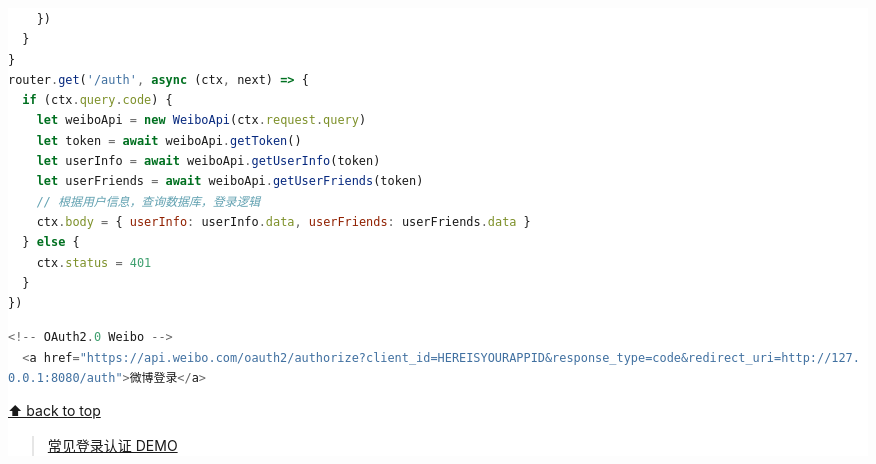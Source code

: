 ```js
    })
  }
}
router.get('/auth', async (ctx, next) => {
  if (ctx.query.code) {
    let weiboApi = new WeiboApi(ctx.request.query)
    let token = await weiboApi.getToken()
    let userInfo = await weiboApi.getUserInfo(token)
    let userFriends = await weiboApi.getUserFriends(token)
    // 根据用户信息，查询数据库，登录逻辑
    ctx.body = { userInfo: userInfo.data, userFriends: userFriends.data }
  } else {
    ctx.status = 401
  }
})
```

```js
<!-- OAuth2.0 Weibo -->
  <a href="https://api.weibo.com/oauth2/authorize?client_id=HEREISYOURAPPID&response_type=code&redirect_uri=http://127.0.0.1:8080/auth">微博登录</a>
```


[⬆ back to top](#top)

> [常见登录认证 DEMO](https://cloud.tencent.com/developer/article/1474895)
